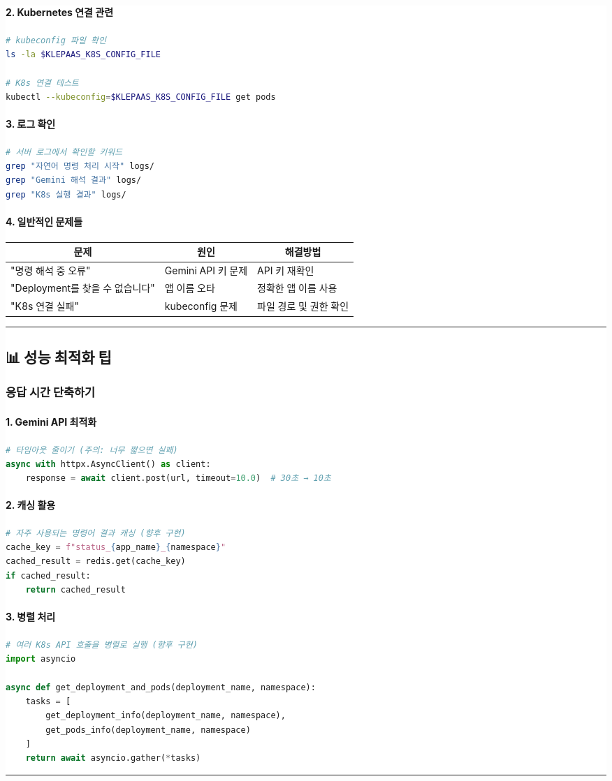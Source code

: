 #### 2. Kubernetes 연결 관련
```bash
# kubeconfig 파일 확인
ls -la $KLEPAAS_K8S_CONFIG_FILE

# K8s 연결 테스트
kubectl --kubeconfig=$KLEPAAS_K8S_CONFIG_FILE get pods
```

#### 3. 로그 확인
```bash
# 서버 로그에서 확인할 키워드
grep "자연어 명령 처리 시작" logs/
grep "Gemini 해석 결과" logs/
grep "K8s 실행 결과" logs/
```

#### 4. 일반적인 문제들
| 문제 | 원인 | 해결방법 |
|------|------|----------|
| "명령 해석 중 오류" | Gemini API 키 문제 | API 키 재확인 |
| "Deployment를 찾을 수 없습니다" | 앱 이름 오타 | 정확한 앱 이름 사용 |
| "K8s 연결 실패" | kubeconfig 문제 | 파일 경로 및 권한 확인 |

---

## 📊 성능 최적화 팁

### 응답 시간 단축하기

#### 1. Gemini API 최적화
```python
# 타임아웃 줄이기 (주의: 너무 짧으면 실패)
async with httpx.AsyncClient() as client:
    response = await client.post(url, timeout=10.0)  # 30초 → 10초
```

#### 2. 캐싱 활용
```python
# 자주 사용되는 명령어 결과 캐싱 (향후 구현)
cache_key = f"status_{app_name}_{namespace}"
cached_result = redis.get(cache_key)
if cached_result:
    return cached_result
```

#### 3. 병렬 처리
```python
# 여러 K8s API 호출을 병렬로 실행 (향후 구현)
import asyncio

async def get_deployment_and_pods(deployment_name, namespace):
    tasks = [
        get_deployment_info(deployment_name, namespace),
        get_pods_info(deployment_name, namespace)
    ]
    return await asyncio.gather(*tasks)
```

---